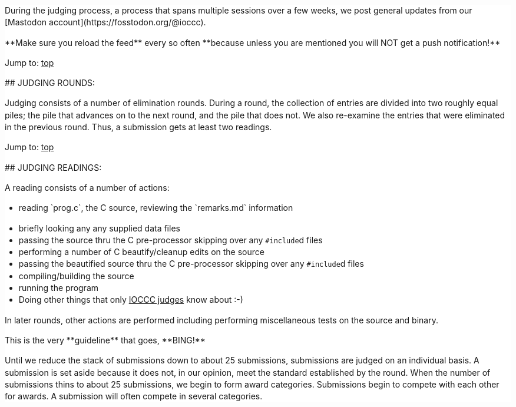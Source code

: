 <p class="leftbar">
During the judging process, a process that spans multiple sessions over
a few weeks, we post general updates from our [Mastodon
account](https://fosstodon.org/@ioccc).
</p>

<p class="leftbar">
**Make sure you reload the feed** every so often **because unless you
are mentioned you will NOT get a push notification!**
</p>

Jump to: [top](#)

<div id="rounds">
## JUDGING ROUNDS:
</div>

Judging consists of a number of elimination rounds.  During a round,
the collection of entries are divided into two roughly equal piles;
the pile that advances on to the next round, and the pile that does
not.  We also re-examine the entries that were eliminated in the
previous round.  Thus, a submission gets at least two readings.

Jump to: [top](#)

<div id="readings">
## JUDGING READINGS:
</div>

A reading consists of a number of actions:

* <p class="leftbar">reading `prog.c`, the C source, reviewing the `remarks.md` information</p>
* briefly looking any any supplied data files
* passing the source thru the C pre-processor
    skipping over any `#include`d files
* performing a number of C beautify/cleanup edits on the source
* passing the beautified source thru the C pre-processor
    skipping over any `#include`d files
* compiling/building the source
* running the program
* Doing other things that only [IOCCC judges](../judges.html) know about :-)

In later rounds, other actions are performed including performing
miscellaneous tests on the source and binary.

<p class="leftbar">
This is the very **guideline** that goes, **BING!**
</p>

Until we reduce the stack of submissions down to about 25 submissions,
submissions are judged on an individual basis.  A submission is set aside because it
does not, in our opinion, meet the standard established by the round.
When the number of submissions thins to about 25 submissions, we begin to form
award categories.  Submissions begin to compete with each other for awards.
A submission will often compete in several categories.
